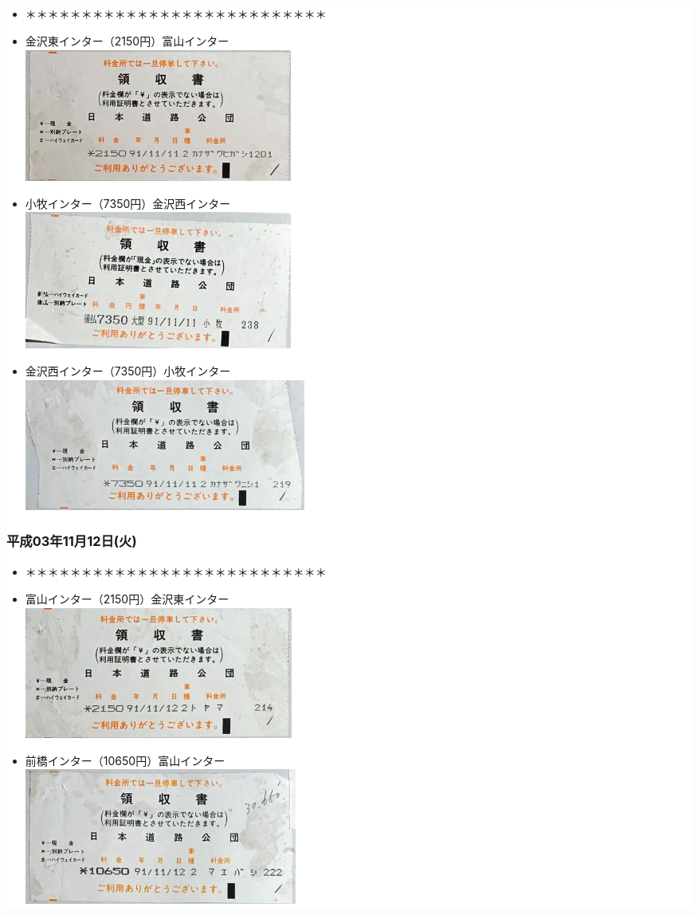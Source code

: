 - ＊＊＊＊＊＊＊＊＊＊＊＊＊＊＊＊＊＊＊＊＊＊＊＊＊＊＊  
- 金沢東インター（2150円）富山インター  
![](2023-06-05-18-15-02.png)

- 小牧インター（7350円）金沢西インター  
![](2023-06-05-18-16-58.png)

- 金沢西インター（7350円）小牧インター  
![](2023-06-05-18-23-57.png)

### 平成03年11月12日(火)

- ＊＊＊＊＊＊＊＊＊＊＊＊＊＊＊＊＊＊＊＊＊＊＊＊＊＊＊  
- 富山インター（2150円）金沢東インター  
![](2023-06-05-18-27-29.png)

- 前橋インター（10650円）富山インター  
![](2023-06-05-18-21-02.png)
